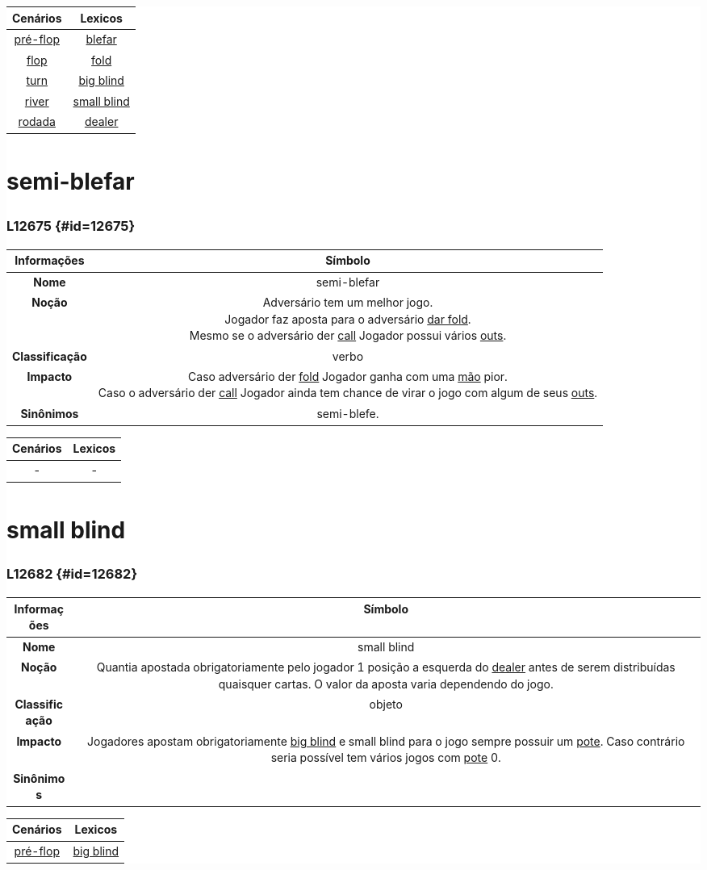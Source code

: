 |  **Cenários** |**Lexicos**|
|:-------------:|:---------:|
| [pré-flop](cenarios10xf6da0.md#id=3091) | [blefar](lexicos10xf6da0.md#id=12674) |
| [flop](cenarios10xf6da0.md#id=3092) | [fold](lexicos10xf6da0.md#id=12677) |
| [turn](cenarios10xf6da0.md#id=3093) | [big blind](lexicos10xf6da0.md#id=12681) |
| [river](cenarios10xf6da0.md#id=3094) | [small blind](lexicos10xf6da0.md#id=12682) |
| [rodada](cenarios10xf6da0.md#id=3096) | [dealer](lexicos10xf6da0.md#id=12688) |



# semi-blefar
### L12675 {#id=12675}

|  Informações    | Símbolo |
|:---------------:|:-------:|
|  **Nome**       |    semi-blefar   |
|  **Noção**      |    Adversário tem um melhor jogo.</br>Jogador faz aposta para o adversário [dar fold](lexicos10xf6da0.md#id=12677).</br>Mesmo se o adversário der [call](lexicos10xf6da0.md#id=12676) Jogador possui vários [outs](lexicos10xf6da0.md#id=12683).   |
|**Classificação**|    verbo   |
|  **Impacto**    |    Caso adversário der [fold](lexicos10xf6da0.md#id=12677) Jogador ganha com uma [mão](lexicos10xf6da0.md#id=12686) pior.</br>Caso o adversário der [call](lexicos10xf6da0.md#id=12676) Jogador ainda tem chance de virar o jogo com algum de seus [outs](lexicos10xf6da0.md#id=12683).   |
|  **Sinônimos**  |    semi-blefe.   |


|  **Cenários** |**Lexicos**|
|:-------------:|:---------:|
| - | - |



# small blind
### L12682 {#id=12682}

|  Informações    | Símbolo |
|:---------------:|:-------:|
|  **Nome**       |    small blind   |
|  **Noção**      |    Quantia apostada obrigatoriamente pelo jogador 1 posição a esquerda do [dealer](lexicos10xf6da0.md#id=12688) antes de serem distribuídas quaisquer cartas. O valor da aposta varia dependendo do jogo.   |
|**Classificação**|    objeto   |
|  **Impacto**    |    Jogadores apostam obrigatoriamente [big blind](lexicos10xf6da0.md#id=12681) e small blind para o jogo sempre possuir um [pote](lexicos10xf6da0.md#id=12678). Caso contrário seria possível tem vários jogos com [pote](lexicos10xf6da0.md#id=12678) 0.   |
|  **Sinônimos**  |       |


|  **Cenários** |**Lexicos**|
|:-------------:|:---------:|
| [pré-flop](cenarios10xf6da0.md#id=3091) | [big blind](lexicos10xf6da0.md#id=12681) |



